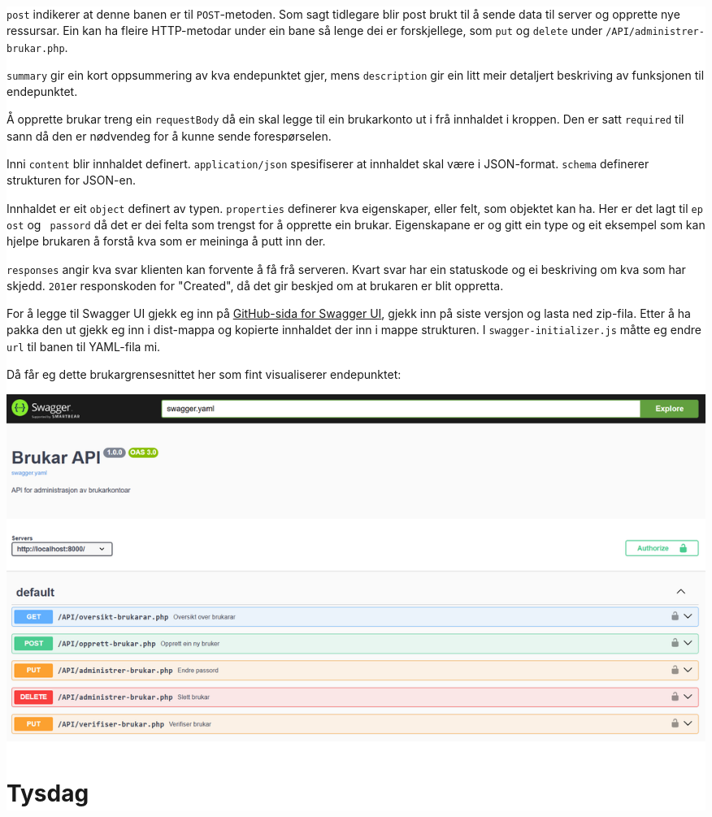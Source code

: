 `post` indikerer at denne banen er til `POST`-metoden. Som sagt tidlegare blir post brukt til å sende data til server og opprette nye ressursar. Ein kan ha fleire HTTP-metodar under ein bane så lenge dei er forskjellege, som `put` og `delete` under `/API/administrer-brukar.php`.

`summary` gir ein kort oppsummering av kva endepunktet gjer, mens `description` gir ein litt meir detaljert beskriving av funksjonen til endepunktet.

Å opprette brukar treng ein `requestBody` då ein skal legge til ein brukarkonto ut i frå innhaldet i kroppen. Den er satt `required` til sann då den er nødvendeg for å kunne sende forespørselen.

Inni `content` blir innhaldet definert. `application/json` spesifiserer at innhaldet skal være i JSON-format. `schema` definerer strukturen for JSON-en.

Innhaldet er eit `object` definert av typen. `properties` definerer kva eigenskaper, eller felt, som objektet kan ha. Her er det lagt til `epost` og ` passord` då det er dei felta som trengst for å opprette ein brukar. Eigenskapane er og gitt ein type og eit eksempel som kan hjelpe brukaren å forstå kva som er meininga å putt inn der.

`responses` angir kva svar klienten kan forvente å få frå serveren. Kvart svar har ein statuskode og ei beskriving om kva som har skjedd. `201`er responskoden for "Created", då det gir beskjed om at brukaren er blit oppretta.

For å legge til Swagger UI gjekk eg inn på [GitHub-sida for Swagger UI](https://github.com/swagger-api/swagger-ui), gjekk inn på siste versjon og lasta ned zip-fila. Etter å ha pakka den ut gjekk eg inn i dist-mappa og kopierte innhaldet der inn i mappe strukturen. I `swagger-initializer.js` måtte eg endre `url` til banen til YAML-fila mi.

Då får eg dette brukargrensesnittet her som fint visualiserer endepunktet:

![Swagger UI](Bilder/swagger.png)

# Tysdag
